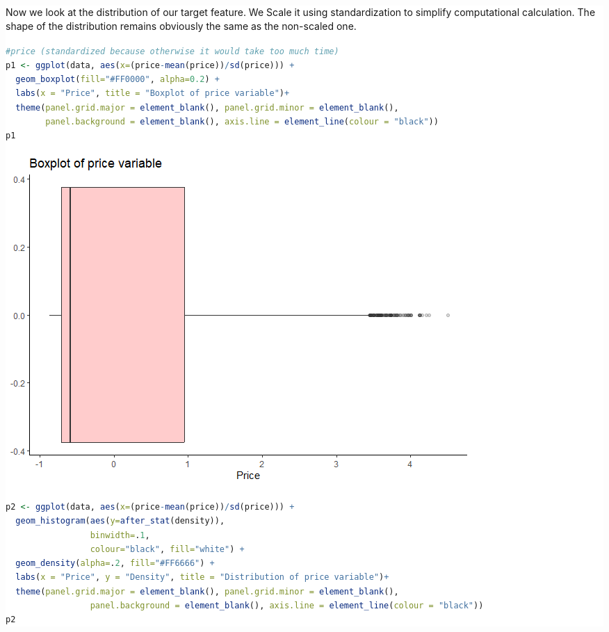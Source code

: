 
Now we look at the distribution of our target feature. We Scale it using
standardization to simplify computational calculation. The shape of the
distribution remains obviously the same as the non-scaled one.

``` r
#price (standardized because otherwise it would take too much time)
p1 <- ggplot(data, aes(x=(price-mean(price))/sd(price))) + 
  geom_boxplot(fill="#FF0000", alpha=0.2) +
  labs(x = "Price", title = "Boxplot of price variable")+
  theme(panel.grid.major = element_blank(), panel.grid.minor = element_blank(),
        panel.background = element_blank(), axis.line = element_line(colour = "black"))
p1
```

![](Title_files/figure-gfm/unnamed-chunk-12-1.png)

``` r
p2 <- ggplot(data, aes(x=(price-mean(price))/sd(price))) + 
  geom_histogram(aes(y=after_stat(density)),
                 binwidth=.1,
                 colour="black", fill="white") +
  geom_density(alpha=.2, fill="#FF6666") +
  labs(x = "Price", y = "Density", title = "Distribution of price variable")+
  theme(panel.grid.major = element_blank(), panel.grid.minor = element_blank(),
                 panel.background = element_blank(), axis.line = element_line(colour = "black"))
p2
```

